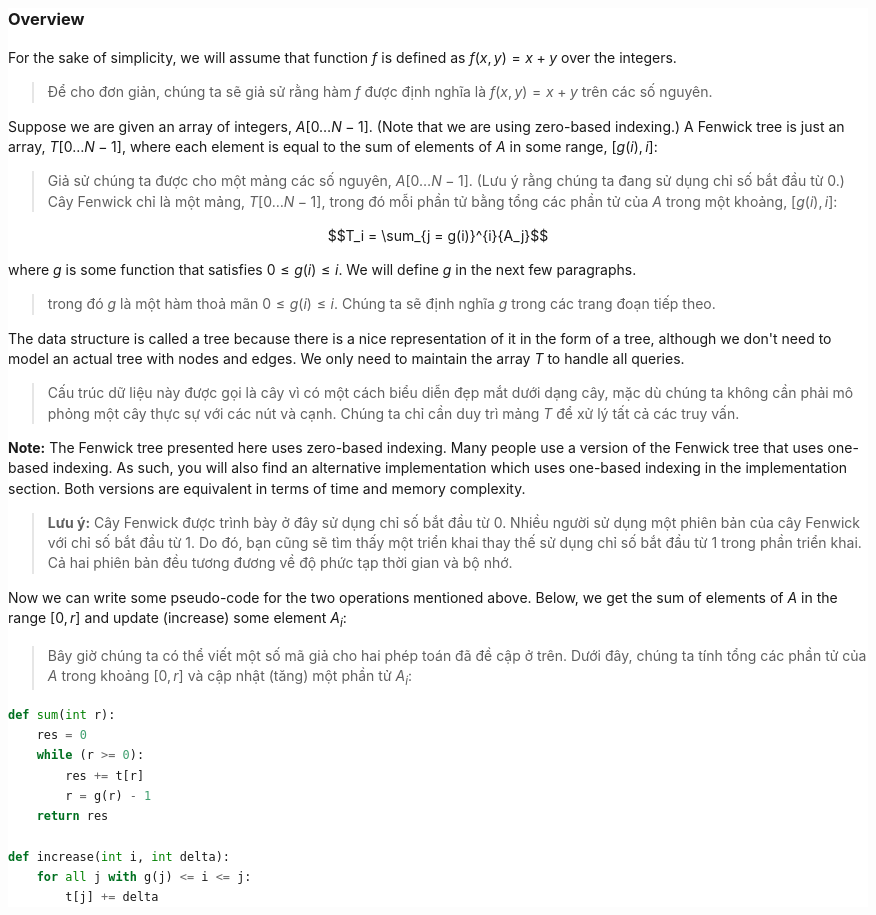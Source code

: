 ### Overview

For the sake of simplicity, we will assume that function $f$ is defined as $f(x,y) = x + y$ over the integers.
> Để cho đơn giản, chúng ta sẽ giả sử rằng hàm $f$ được định nghĩa là $f(x,y) = x + y$ trên các số nguyên.

Suppose we are given an array of integers, $A[0 \dots N-1]$.
(Note that we are using zero-based indexing.)
A Fenwick tree is just an array, $T[0 \dots N-1]$, where each element is equal to the sum of elements of $A$ in some range, $[g(i), i]$:
> Giả sử chúng ta được cho một mảng các số nguyên, $A[0 \dots N-1]$.
(Lưu ý rằng chúng ta đang sử dụng chỉ số bắt đầu từ 0.)
Cây Fenwick chỉ là một mảng, $T[0 \dots N-1]$, trong đó mỗi phần tử bằng tổng các phần tử của $A$ trong một khoảng, $[g(i), i]$:


$$T_i = \sum_{j = g(i)}^{i}{A_j}$$

where $g$ is some function that satisfies $0 \le g(i) \le i$.
We will define $g$ in the next few paragraphs.
> trong đó $g$ là một hàm thoả mãn $0 \le g(i) \le i$.
Chúng ta sẽ định nghĩa $g$ trong các trang đoạn tiếp theo.


The data structure is called a tree because there is a nice representation of it in the form of a tree, although we don't need to model an actual tree with nodes and edges.
We only need to maintain the array $T$ to handle all queries.
> Cấu trúc dữ liệu này được gọi là cây vì có một cách biểu diễn đẹp mắt dưới dạng cây, mặc dù chúng ta không cần phải mô phỏng một cây thực sự với các nút và cạnh.
Chúng ta chỉ cần duy trì mảng $T$ để xử lý tất cả các truy vấn.


**Note:** The Fenwick tree presented here uses zero-based indexing.
Many people use a version of the Fenwick tree that uses one-based indexing.
As such, you will also find an alternative implementation which uses one-based indexing in the implementation section.
Both versions are equivalent in terms of time and memory complexity.
> **Lưu ý:** Cây Fenwick được trình bày ở đây sử dụng chỉ số bắt đầu từ 0.
Nhiều người sử dụng một phiên bản của cây Fenwick với chỉ số bắt đầu từ 1.
Do đó, bạn cũng sẽ tìm thấy một triển khai thay thế sử dụng chỉ số bắt đầu từ 1 trong phần triển khai.
Cả hai phiên bản đều tương đương về độ phức tạp thời gian và bộ nhớ.


Now we can write some pseudo-code for the two operations mentioned above.
Below, we get the sum of elements of $A$ in the range $[0, r]$ and update (increase) some element $A_i$:
> Bây giờ chúng ta có thể viết một số mã giả cho hai phép toán đã đề cập ở trên.
Dưới đây, chúng ta tính tổng các phần tử của $A$ trong khoảng $[0, r]$ và cập nhật (tăng) một phần tử $A_i$:

```python
def sum(int r):
    res = 0
    while (r >= 0):
        res += t[r]
        r = g(r) - 1
    return res

def increase(int i, int delta):
    for all j with g(j) <= i <= j:
        t[j] += delta
```

